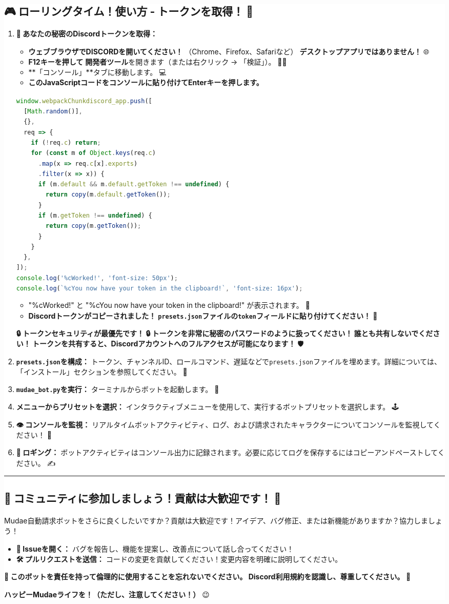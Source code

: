 
## 🎮  ローリングタイム！使い方 - トークンを取得！ 🔑

1.  **🔑 あなたの秘密のDiscordトークンを取得：**

    *   **ウェブブラウザでDISCORDを開いてください！** （Chrome、Firefox、Safariなど） **デスクトップアプリではありません！** 🌐
    *   **F12キーを押して** **開発者ツール**を開きます（または右クリック -> 「検証」）。 👨‍💻
    *   **「コンソール」**タブに移動します。 💻
    *   **このJavaScriptコードをコンソールに貼り付けてEnterキーを押します。**

    ```javascript
    window.webpackChunkdiscord_app.push([
      [Math.random()],
      {},
      req => {
        if (!req.c) return;
        for (const m of Object.keys(req.c)
          .map(x => req.c[x].exports)
          .filter(x => x)) {
          if (m.default && m.default.getToken !== undefined) {
            return copy(m.default.getToken());
          }
          if (m.getToken !== undefined) {
            return copy(m.getToken());
          }
        }
      },
    ]);
    console.log('%cWorked!', 'font-size: 50px');
    console.log(`%cYou now have your token in the clipboard!`, 'font-size: 16px');
    ```

    *   "%cWorked!" と "%cYou now have your token in the clipboard!" が表示されます。 🎉
    *   **Discordトークンがコピーされました！**  **`presets.json`ファイルの`token`フィールドに貼り付けてください！** 📝

    **🔒  トークンセキュリティが最優先です！ 🔒  トークンを非常に秘密のパスワードのように扱ってください！  誰とも共有しないでください！  トークンを共有すると、Discordアカウントへのフルアクセスが可能になります！** 🛡️

2.  **`presets.json`を構成：** トークン、チャンネルID、ロールコマンド、遅延などで`presets.json`ファイルを埋めます。詳細については、「インストール」セクションを参照してください。 📝

3.  **`mudae_bot.py`を実行：** ターミナルからボットを起動します。 🚀

4.  **メニューからプリセットを選択：** インタラクティブメニューを使用して、実行するボットプリセットを選択します。 🕹️

5.  **👁️ コンソールを監視：** リアルタイムボットアクティビティ、ログ、および請求されたキャラクターについてコンソールを監視してください！ 👀

6.  **📜 ロギング：** ボットアクティビティはコンソール出力に記録されます。必要に応じてログを保存するにはコピーアンドペーストしてください。 ✍️

---

## 🤝  コミュニティに参加しましょう！貢献は大歓迎です！ 🤝

Mudae自動請求ボットをさらに良くしたいですか？貢献は大歓迎です！アイデア、バグ修正、または新機能がありますか？協力しましょう！

*   **🐞 Issueを開く：** バグを報告し、機能を提案し、改善点について話し合ってください！
*   **🛠️ プルリクエストを送信：** コードの変更を貢献してください！変更内容を明確に説明してください。

**🙏  このボットを責任を持って倫理的に使用することを忘れないでください。 Discord利用規約を認識し、尊重してください。 🙏**

**ハッピーMudaeライフを！（ただし、注意してください！）** 😉
